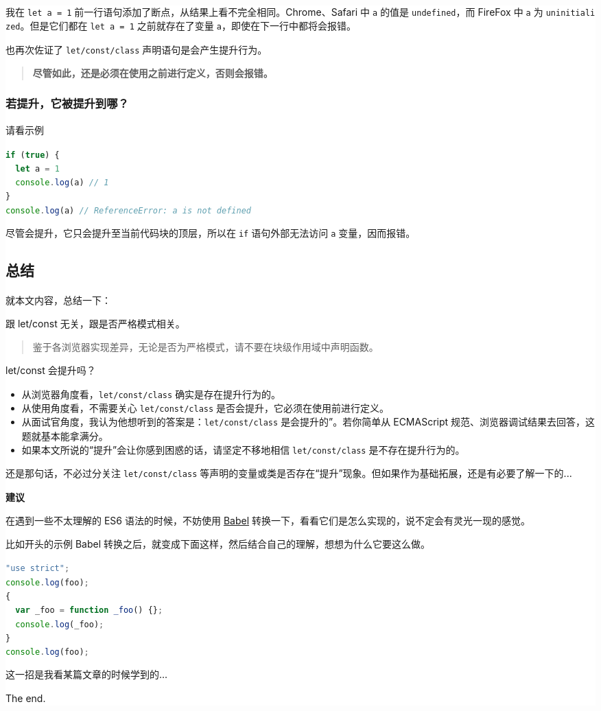 我在 `let a = 1` 前一行语句添加了断点，从结果上看不完全相同。Chrome、Safari 中 `a` 的值是 `undefined`，而 FireFox 中 `a` 为 `uninitialized`。但是它们都在 `let a = 1` 之前就存在了变量 `a`，即使在下一行中都将会报错。

也再次佐证了 `let/const/class` 声明语句是会产生提升行为。

> **尽管如此，还是必须在使用之前进行定义，否则会报错。**


### 若提升，它被提升到哪？

请看示例

```js
if (true) {
  let a = 1
  console.log(a) // 1
}
console.log(a) // ReferenceError: a is not defined
```

尽管会提升，它只会提升至当前代码块的顶层，所以在 `if` 语句外部无法访问 `a` 变量，因而报错。



## 总结


就本文内容，总结一下：

跟 let/const 无关，跟是否严格模式相关。

> 鉴于各浏览器实现差异，无论是否为严格模式，请不要在块级作用域中声明函数。

let/const 会提升吗？

* 从浏览器角度看，`let/const/class` 确实是存在提升行为的。
* 从使用角度看，不需要关心 `let/const/class` 是否会提升，它必须在使用前进行定义。
* 从面试官角度，我认为他想听到的答案是：`let/const/class` 是会提升的”。若你简单从 ECMAScript 规范、浏览器调试结果去回答，这题就基本能拿满分。
* 如果本文所说的“提升”会让你感到困惑的话，请坚定不移地相信 `let/const/class` 是不存在提升行为的。

还是那句话，不必过分关注 `let/const/class` 等声明的变量或类是否存在“提升”现象。但如果作为基础拓展，还是有必要了解一下的...

**建议**

在遇到一些不太理解的 ES6 语法的时候，不妨使用 [Babel](https://www.babeljs.cn/repl#?browsers=&build=&builtIns=false&corejs=3.6&spec=false&loose=false&code_lz=MYewdgziA2CmB00QHMAUAzEICUAoA3rgARHoCuYwALgJbilarZH5EC-xRokMCSamHLg7cocRCgxZsQA&debug=false&forceAllTransforms=false&shippedProposals=false&circleciRepo=&evaluate=false&fileSize=false&timeTravel=false&sourceType=module&lineWrap=true&presets=env%2Creact%2Cstage-0&prettier=true&targets=&version=7.15.3&externalPlugins=) 转换一下，看看它们是怎么实现的，说不定会有灵光一现的感觉。

比如开头的示例 Babel 转换之后，就变成下面这样，然后结合自己的理解，想想为什么它要这么做。

```js
"use strict";
console.log(foo);
{
  var _foo = function _foo() {};
  console.log(_foo);
}
console.log(foo);
```

这一招是我看某篇文章的时候学到的...

The end.







